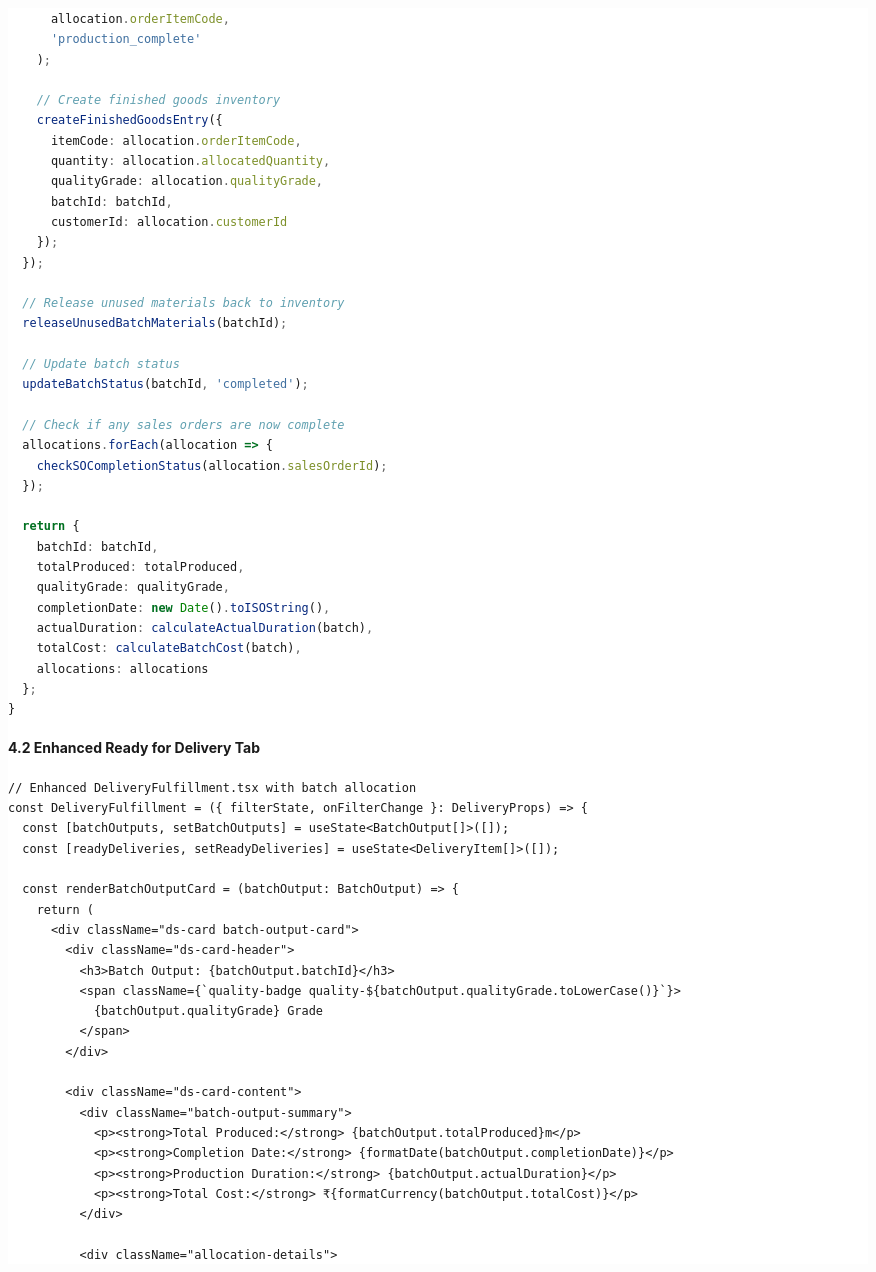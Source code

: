 ```typescript
      allocation.orderItemCode, 
      'production_complete'
    );
    
    // Create finished goods inventory
    createFinishedGoodsEntry({
      itemCode: allocation.orderItemCode,
      quantity: allocation.allocatedQuantity,
      qualityGrade: allocation.qualityGrade,
      batchId: batchId,
      customerId: allocation.customerId
    });
  });
  
  // Release unused materials back to inventory
  releaseUnusedBatchMaterials(batchId);
  
  // Update batch status
  updateBatchStatus(batchId, 'completed');
  
  // Check if any sales orders are now complete
  allocations.forEach(allocation => {
    checkSOCompletionStatus(allocation.salesOrderId);
  });
  
  return {
    batchId: batchId,
    totalProduced: totalProduced,
    qualityGrade: qualityGrade,
    completionDate: new Date().toISOString(),
    actualDuration: calculateActualDuration(batch),
    totalCost: calculateBatchCost(batch),
    allocations: allocations
  };
}
```

#### 4.2 Enhanced Ready for Delivery Tab

```tsx
// Enhanced DeliveryFulfillment.tsx with batch allocation
const DeliveryFulfillment = ({ filterState, onFilterChange }: DeliveryProps) => {
  const [batchOutputs, setBatchOutputs] = useState<BatchOutput[]>([]);
  const [readyDeliveries, setReadyDeliveries] = useState<DeliveryItem[]>([]);

  const renderBatchOutputCard = (batchOutput: BatchOutput) => {
    return (
      <div className="ds-card batch-output-card">
        <div className="ds-card-header">
          <h3>Batch Output: {batchOutput.batchId}</h3>
          <span className={`quality-badge quality-${batchOutput.qualityGrade.toLowerCase()}`}>
            {batchOutput.qualityGrade} Grade
          </span>
        </div>

        <div className="ds-card-content">
          <div className="batch-output-summary">
            <p><strong>Total Produced:</strong> {batchOutput.totalProduced}m</p>
            <p><strong>Completion Date:</strong> {formatDate(batchOutput.completionDate)}</p>
            <p><strong>Production Duration:</strong> {batchOutput.actualDuration}</p>
            <p><strong>Total Cost:</strong> ₹{formatCurrency(batchOutput.totalCost)}</p>
          </div>

          <div className="allocation-details">
```